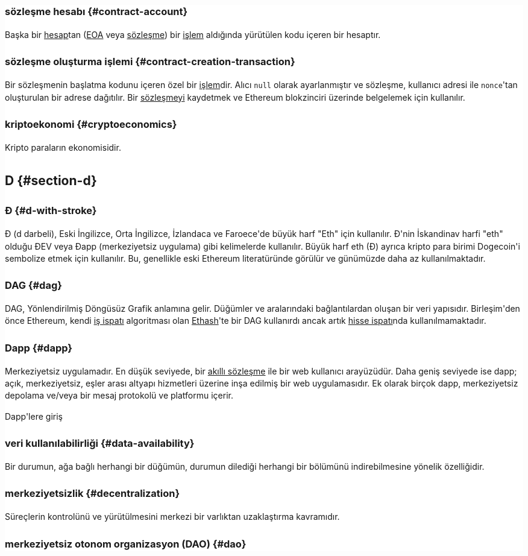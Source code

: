 ### sözleşme hesabı {#contract-account}

Başka bir [hesap](#account)tan ([EOA](#eoa) veya [sözleşme](#contract-account)) bir [işlem](#transaction) aldığında yürütülen kodu içeren bir hesaptır.

### sözleşme oluşturma işlemi {#contract-creation-transaction}

Bir sözleşmenin başlatma kodunu içeren özel bir [işlem](#transaction)dir. Alıcı `null` olarak ayarlanmıştır ve sözleşme, kullanıcı adresi ile `nonce`'tan oluşturulan bir adrese dağıtılır. Bir [sözleşmeyi](#contract-account) kaydetmek ve Ethereum blokzinciri üzerinde belgelemek için kullanılır.

### kriptoekonomi {#cryptoeconomics}

Kripto paraların ekonomisidir.

## D {#section-d}

### Đ {#d-with-stroke}

Đ (d darbeli), Eski İngilizce, Orta İngilizce, İzlandaca ve Faroece'de büyük harf "Eth" için kullanılır. Đ'nin İskandinav harfi "eth" olduğu ĐEV veya Đapp (merkeziyetsiz uygulama) gibi kelimelerde kullanılır. Büyük harf eth (Ð) ayrıca kripto para birimi Dogecoin'i sembolize etmek için kullanılır. Bu, genellikle eski Ethereum literatüründe görülür ve günümüzde daha az kullanılmaktadır.

### DAG {#dag}

DAG, Yönlendirilmiş Döngüsüz Grafik anlamına gelir. Düğümler ve aralarındaki bağlantılardan oluşan bir veri yapısıdır. Birleşim'den önce Ethereum, kendi [iş ispatı](#pow) algoritması olan [Ethash](#ethash)'te bir DAG kullanırdı ancak artık [hisse ispatı](#pos)nda kullanılmamaktadır.

### Dapp {#dapp}

Merkeziyetsiz uygulamadır. En düşük seviyede, bir [akıllı sözleşme](#smart-contract) ile bir web kullanıcı arayüzüdür. Daha geniş seviyede ise dapp; açık, merkeziyetsiz, eşler arası altyapı hizmetleri üzerine inşa edilmiş bir web uygulamasıdır. Ek olarak birçok dapp, merkeziyetsiz depolama ve/veya bir mesaj protokolü ve platformu içerir.

<DocLink to="/developers/docs/dapps/">
  Dapp'lere giriş
</DocLink>

### veri kullanılabilirliği {#data-availability}

Bir durumun, ağa bağlı herhangi bir düğümün, durumun dilediği herhangi bir bölümünü indirebilmesine yönelik özelliğidir.

### merkeziyetsizlik {#decentralization}

Süreçlerin kontrolünü ve yürütülmesini merkezi bir varlıktan uzaklaştırma kavramıdır.

### merkeziyetsiz otonom organizasyon (DAO) {#dao}
